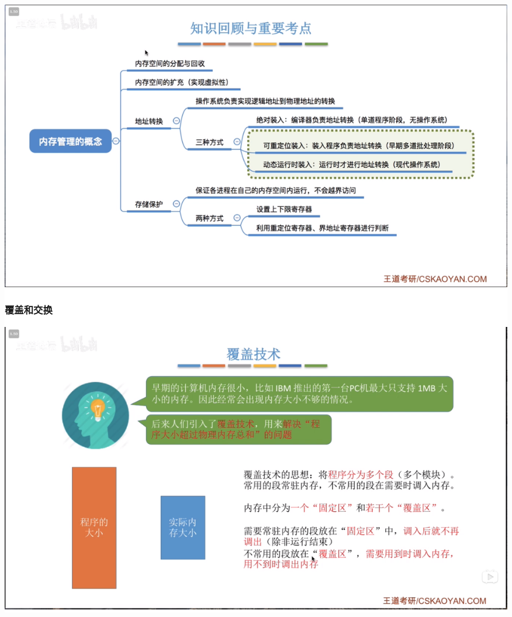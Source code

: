 

![image-20200408210320288](README.assets/image-20200408210320288.png)



### 覆盖和交换



![image-20200408210521117](README.assets/image-20200408210521117.png)

